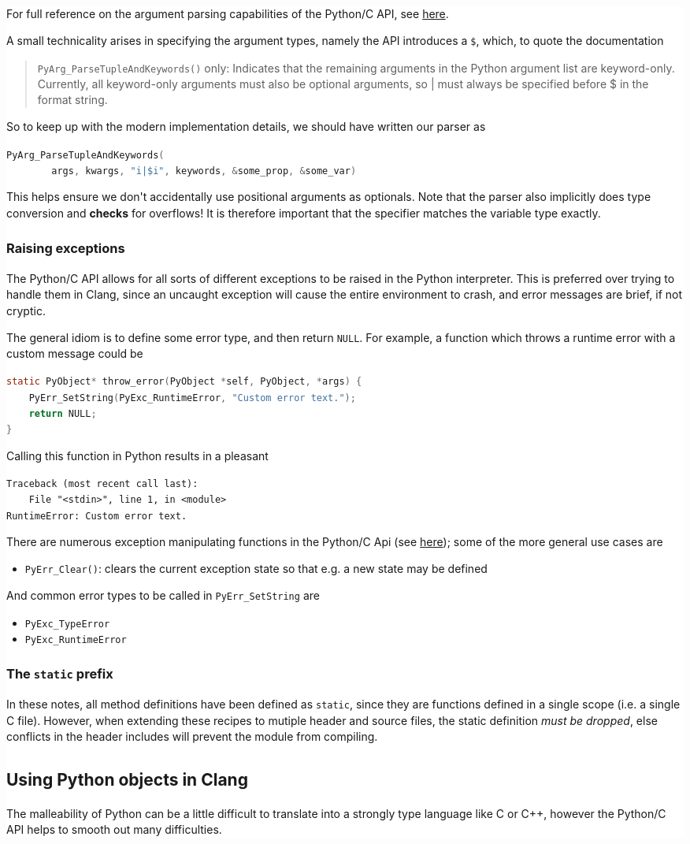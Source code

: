 For full reference on the argument parsing capabilities of the Python/C API, see [here](https://docs.python.org/3/c-api/arg.html#c.PyArg_ParseTupleAndKeywords).

A small technicality arises in specifying the argument types, namely the API introduces a `$`, which, to quote the documentation

> `PyArg_ParseTupleAndKeywords()` only: Indicates that the remaining arguments in the Python argument list are keyword-only. Currently, all keyword-only arguments must also be optional arguments, so | must always be specified before $ in the format string.

So to keep up with the modern implementation details, we should have written our parser as
```C
PyArg_ParseTupleAndKeywords(
		args, kwargs, "i|$i", keywords, &some_prop, &some_var)
```
This helps ensure we don't accidentally use positional arguments as optionals. Note that the parser also implicitly does type conversion and **checks** for overflows! It is therefore important that the specifier matches the variable type exactly.

### Raising exceptions
The Python/C API allows for all sorts of different exceptions to be raised in the Python interpreter. This is preferred over trying to handle them in Clang, since an uncaught exception will cause the entire environment to crash, and error messages are brief, if not cryptic.

The general idiom is to define some error type, and then return `NULL`. For example, a function which throws a runtime error with a custom message could be
```C
static PyObject* throw_error(PyObject *self, PyObject, *args) {
	PyErr_SetString(PyExc_RuntimeError, "Custom error text.");
	return NULL;
}
```
Calling this function in Python results in a pleasant
```
Traceback (most recent call last):
	File "<stdin>", line 1, in <module>
RuntimeError: Custom error text.
```
There are numerous exception manipulating functions in the Python/C Api (see [here](https://docs.python.org/3/c-api/intro.html#exceptions)); some of the more general use cases are

- `PyErr_Clear()`: clears the current exception state so that e.g. a new state may be defined

And common error types to be called in `PyErr_SetString` are

- `PyExc_TypeError`
- `PyExc_RuntimeError`

### The `static` prefix
In these notes, all method definitions have been defined as `static`, since they are functions defined in a single scope (i.e. a single C file). However, when extending these recipes to mutiple header and source files, the static definition *must be dropped*, else conflicts in the header includes will prevent the module from compiling.

## Using Python objects in Clang
The malleability of Python can be a little difficult to translate into a strongly type language like C or C++, however the Python/C API helps to smooth out many difficulties.
